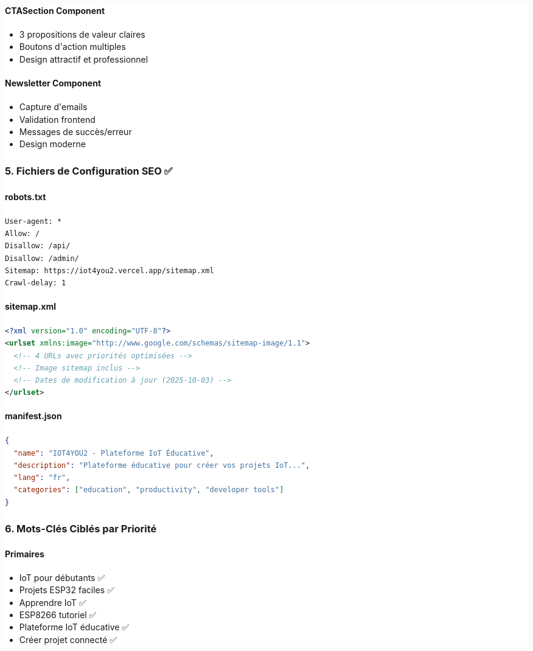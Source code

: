 #### CTASection Component
- 3 propositions de valeur claires
- Boutons d'action multiples
- Design attractif et professionnel

#### Newsletter Component
- Capture d'emails
- Validation frontend
- Messages de succès/erreur
- Design moderne

### 5. Fichiers de Configuration SEO ✅

#### robots.txt
```
User-agent: *
Allow: /
Disallow: /api/
Disallow: /admin/
Sitemap: https://iot4you2.vercel.app/sitemap.xml
Crawl-delay: 1
```

#### sitemap.xml
```xml
<?xml version="1.0" encoding="UTF-8"?>
<urlset xmlns:image="http://www.google.com/schemas/sitemap-image/1.1">
  <!-- 4 URLs avec priorités optimisées -->
  <!-- Image sitemap inclus -->
  <!-- Dates de modification à jour (2025-10-03) -->
</urlset>
```

#### manifest.json
```json
{
  "name": "IOT4YOU2 - Plateforme IoT Éducative",
  "description": "Plateforme éducative pour créer vos projets IoT...",
  "lang": "fr",
  "categories": ["education", "productivity", "developer tools"]
}
```

### 6. Mots-Clés Ciblés par Priorité

#### Primaires
- IoT pour débutants ✅
- Projets ESP32 faciles ✅
- Apprendre IoT ✅
- ESP8266 tutoriel ✅
- Plateforme IoT éducative ✅
- Créer projet connecté ✅
